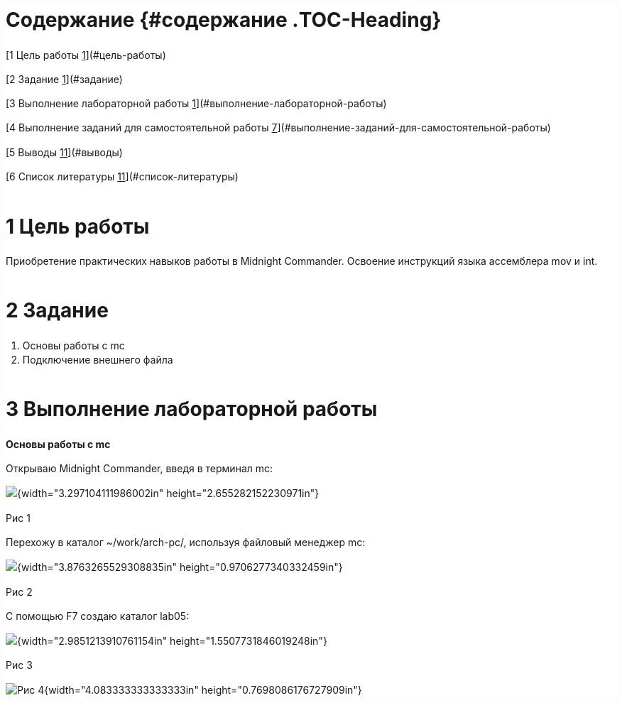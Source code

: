 # Содержание {#содержание .TOC-Heading}

[1 Цель работы [1](#цель-работы)](#цель-работы)

[2 Задание [1](#задание)](#задание)

[3 Выполнение лабораторной работы
[1](#выполнение-лабораторной-работы)](#выполнение-лабораторной-работы)

[4 Выполнение заданий для самостоятельной работы
[7](#выполнение-заданий-для-самостоятельной-работы)](#выполнение-заданий-для-самостоятельной-работы)

[5 Выводы [11](#выводы)](#выводы)

[6 Список литературы [11](#список-литературы)](#список-литературы)

# 1 Цель работы

Приобретение практических навыков работы в Midnight Commander. Освоение
инструкций языка ассемблера mov и int.

# 2 Задание

1.  Основы работы с mc
2.  Подключение внешнего файла

# 3 Выполнение лабораторной работы

**Основы работы с mc**

Открываю Midnight Commander, введя в терминал mc:

![](media/image1.png){width="3.297104111986002in"
height="2.655282152230971in"}

Рис 1

Перехожу в каталог \~/work/arch-pc/, используя файловый менеджер mc:

![](media/image2.png){width="3.8763265529308835in"
height="0.9706277340332459in"}

Рис 2

С помощью F7 создаю каталог lab05:

![](media/image3.png){width="2.9851213910761154in"
height="1.5507731846019248in"}

Рис 3

![Рис 4](media/image4.png "fig:"){width="4.083333333333333in"
height="0.7698086176727909in"}
